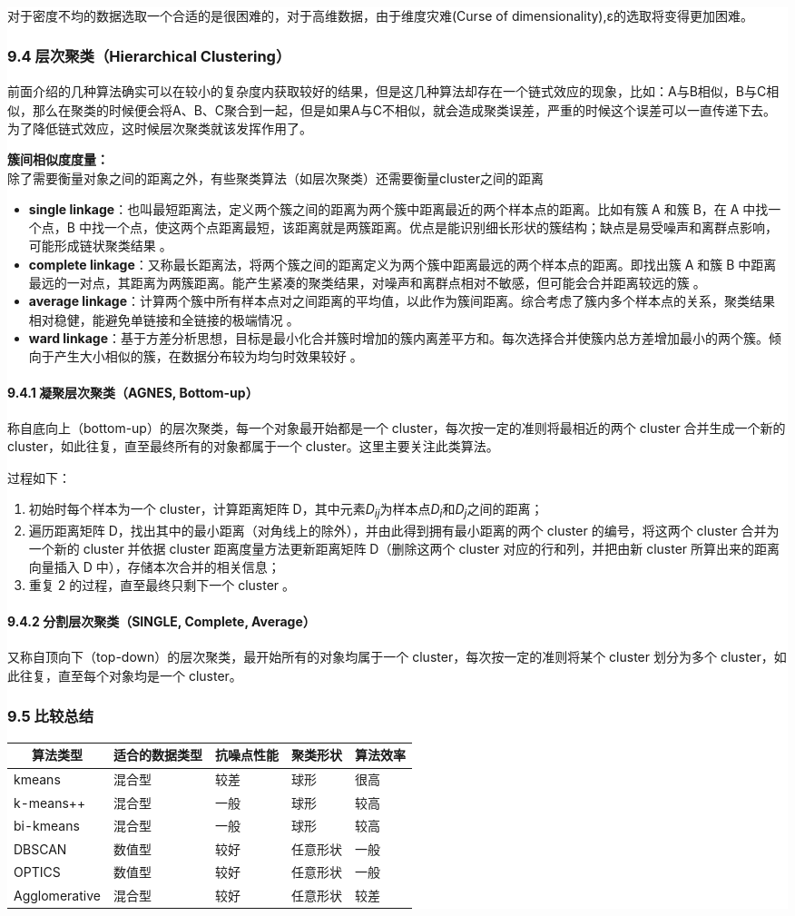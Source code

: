 
对于密度不均的数据选取一个合适的是很困难的，对于高维数据，由于维度灾难(Curse of dimensionality),ε的选取将变得更加困难。

### 9.4 层次聚类（Hierarchical Clustering）
前面介绍的几种算法确实可以在较小的复杂度内获取较好的结果，但是这几种算法却存在一个链式效应的现象，比如：A与B相似，B与C相似，那么在聚类的时候便会将A、B、C聚合到一起，但是如果A与C不相似，就会造成聚类误差，严重的时候这个误差可以一直传递下去。为了降低链式效应，这时候层次聚类就该发挥作用了。




**簇间相似度度量：**  
除了需要衡量对象之间的距离之外，有些聚类算法（如层次聚类）还需要衡量cluster之间的距离 
+ **single  linkage**：也叫最短距离法，定义两个簇之间的距离为两个簇中距离最近的两个样本点的距离。比如有簇 A 和簇 B，在 A 中找一个点，B 中找一个点，使这两个点距离最短，该距离就是两簇距离。优点是能识别细长形状的簇结构；缺点是易受噪声和离群点影响，可能形成链状聚类结果 。
+ **complete  linkage**：又称最长距离法，将两个簇之间的距离定义为两个簇中距离最远的两个样本点的距离。即找出簇 A 和簇 B 中距离最远的一对点，其距离为两簇距离。能产生紧凑的聚类结果，对噪声和离群点相对不敏感，但可能会合并距离较远的簇 。
+ **average  linkage**：计算两个簇中所有样本点对之间距离的平均值，以此作为簇间距离。综合考虑了簇内多个样本点的关系，聚类结果相对稳健，能避免单链接和全链接的极端情况 。
+ **ward  linkage**：基于方差分析思想，目标是最小化合并簇时增加的簇内离差平方和。每次选择合并使簇内总方差增加最小的两个簇。倾向于产生大小相似的簇，在数据分布较为均匀时效果较好 。


#### 9.4.1 凝聚层次聚类（AGNES, Bottom-up）
称自底向上（bottom-up）的层次聚类，每一个对象最开始都是一个 cluster，每次按一定的准则将最相近的两个 cluster 合并生成一个新的 cluster，如此往复，直至最终所有的对象都属于一个 cluster。这里主要关注此类算法。




过程如下：
1. 初始时每个样本为一个 cluster，计算距离矩阵 D，其中元素$D_{ij}$为样本点$D_{i}$和$D_{j}$之间的距离；
2. 遍历距离矩阵 D，找出其中的最小距离（对角线上的除外），并由此得到拥有最小距离的两个 cluster 的编号，将这两个 cluster 合并为一个新的 cluster 并依据 cluster 距离度量方法更新距离矩阵 D（删除这两个 cluster 对应的行和列，并把由新 cluster 所算出来的距离向量插入 D 中），存储本次合并的相关信息；
3. 重复 2 的过程，直至最终只剩下一个 cluster 。 






#### 9.4.2 分割层次聚类（SINGLE, Complete, Average）
又称自顶向下（top-down）的层次聚类，最开始所有的对象均属于一个 cluster，每次按一定的准则将某个 cluster 划分为多个 cluster，如此往复，直至每个对象均是一个 cluster。
   




### 9.5 比较总结

|算法类型|适合的数据类型|抗噪点性能|聚类形状|算法效率|
| ---- | ---- | ---- | ---- | ---- |
|kmeans|混合型|较差|球形|很高|
|k-means++|混合型|一般|球形|较高|
|bi-kmeans|混合型|一般|球形|较高|
|DBSCAN|数值型|较好|任意形状|一般|
|OPTICS|数值型|较好|任意形状|一般|
|Agglomerative|混合型|较好|任意形状|较差| 
